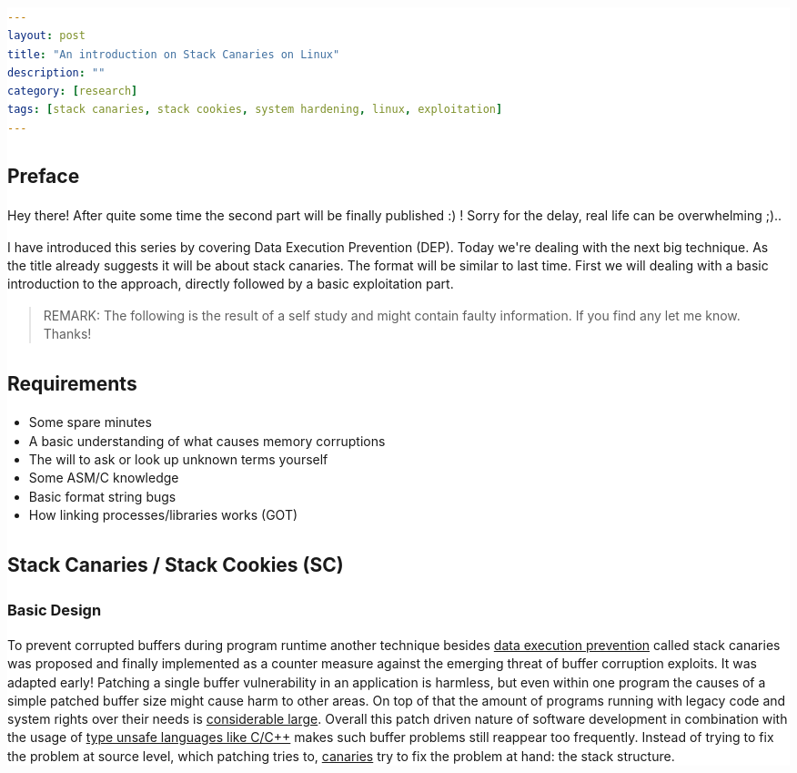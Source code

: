 ```yaml
---
layout: post
title: "An introduction on Stack Canaries on Linux"
description: ""
category: [research]
tags: [stack canaries, stack cookies, system hardening, linux, exploitation]
---
```



## Preface
Hey there!
After quite some time the second part will be finally published :) !
Sorry for the delay, real life can be overwhelming ;)..

I have introduced this series by covering Data Execution Prevention (DEP).
Today we're dealing with the next big technique.
As the title already suggests it will be about stack canaries.
The format will be similar to last time.
First we will dealing with a basic introduction to the approach, directly followed by a basic exploitation part.


> REMARK: The following is the result of a self study and might contain faulty information. If you find any let me know. Thanks!

## Requirements

   * Some spare minutes
   * A basic understanding of what causes memory corruptions
   * The will to ask or look up unknown terms yourself
   * Some ASM/C knowledge
   * Basic format string bugs
   * How linking processes/libraries works (GOT)



## Stack Canaries / Stack Cookies (SC)

### Basic Design

To prevent corrupted buffers during program runtime another technique besides [data execution prevention](http://0x00rick.com/articles/tree/master/Data_Execution_Prevention) called stack canaries was proposed and finally implemented as a counter measure against the emerging threat of buffer corruption exploits.
It was adapted early!
Patching a single buffer vulnerability in an application is harmless, but even within one program the causes of a simple patched buffer size might cause harm to other areas.
On top of that the amount of programs running with legacy code and system rights over their needs is [considerable large](http://gs.statcounter.com/os-version-market-share/windows/desktop/worldwide).
Overall this patch driven nature of software development in combination with the usage of [type unsafe languages like C/C++](http://dl.acm.org/citation.cfm?id=2187679) makes such buffer problems still reappear too frequently.
Instead of trying to fix the problem at source level, which patching tries to, [canaries](https://www.usenix.org/legacy/publications/library/proceedings/sec98/full_papers/cowan/cowan.pdf) try to fix the problem at hand: the stack structure.

